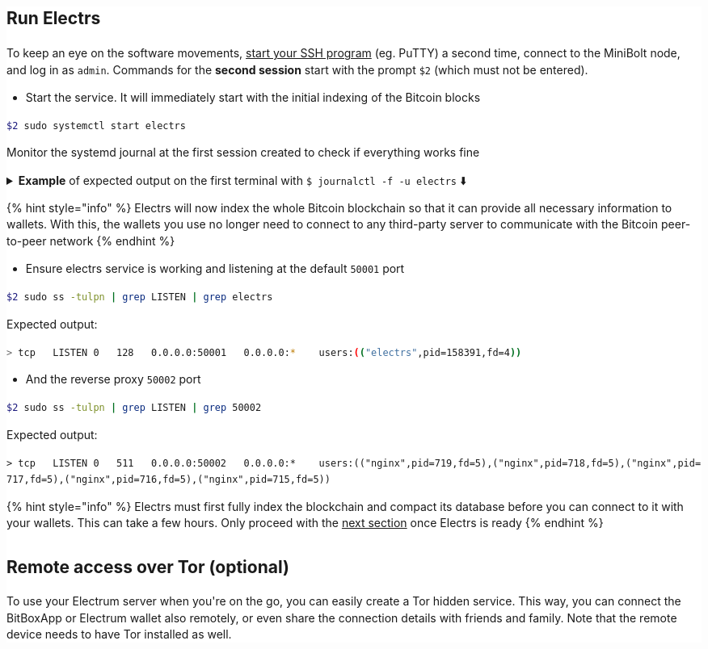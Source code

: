 ## Run Electrs

To keep an eye on the software movements, [start your SSH program](../../index-1/remote-access.md#access-with-secure-shell) (eg. PuTTY) a second time, connect to the MiniBolt node, and log in as `admin`. Commands for the **second session** start with the prompt `$2` (which must not be entered).

* Start the service. It will immediately start with the initial indexing of the Bitcoin blocks

```sh
$2 sudo systemctl start electrs
```

Monitor the systemd journal at the first session created to check if everything works fine

<details><summary><strong>Example</strong> of expected output on the first terminal with <code>$ journalctl -f -u electrs</code> ⬇️</summary></details>

{% hint style="info" %}
Electrs will now index the whole Bitcoin blockchain so that it can provide all necessary information to wallets. With this, the wallets you use no longer need to connect to any third-party server to communicate with the Bitcoin peer-to-peer network
{% endhint %}

* Ensure electrs service is working and listening at the default `50001` port

```sh
$2 sudo ss -tulpn | grep LISTEN | grep electrs 
```

Expected output:

```bash
> tcp   LISTEN 0   128   0.0.0.0:50001   0.0.0.0:*    users:(("electrs",pid=158391,fd=4))
```

* And the reverse proxy `50002` port

```bash
$2 sudo ss -tulpn | grep LISTEN | grep 50002
```

Expected output:

```
> tcp   LISTEN 0   511   0.0.0.0:50002   0.0.0.0:*    users:(("nginx",pid=719,fd=5),("nginx",pid=718,fd=5),("nginx",pid=717,fd=5),("nginx",pid=716,fd=5),("nginx",pid=715,fd=5))
```

{% hint style="info" %}
Electrs must first fully index the blockchain and compact its database before you can connect to it with your wallets. This can take a few hours. Only proceed with the [next section](../../bitcoin/desktop-wallet.md) once Electrs is ready
{% endhint %}

## **Remote access over Tor (optional)**

To use your Electrum server when you're on the go, you can easily create a Tor hidden service. This way, you can connect the BitBoxApp or Electrum wallet also remotely, or even share the connection details with friends and family. Note that the remote device needs to have Tor installed as well.
